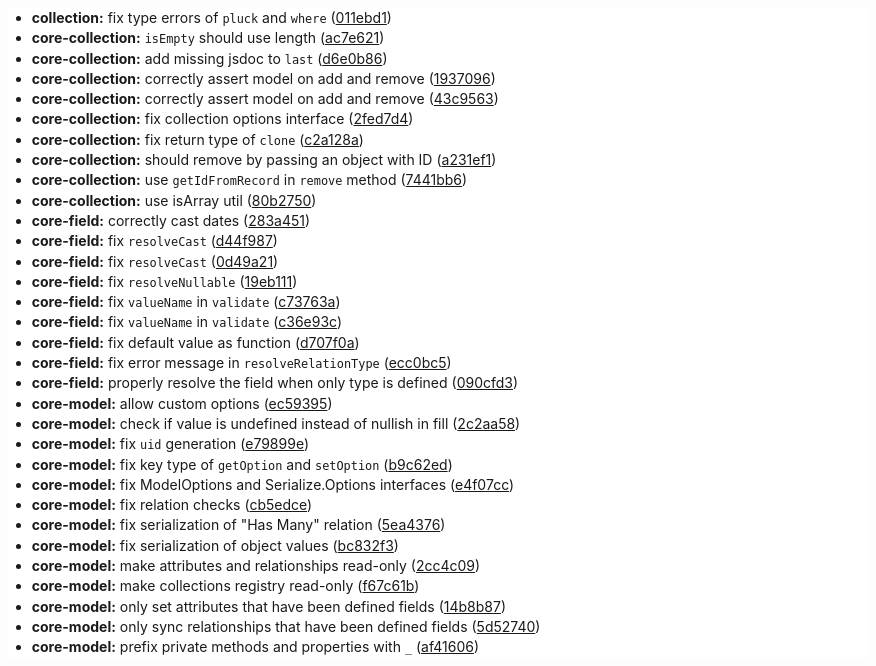 * **collection:** fix type errors of `pluck` and `where` ([011ebd1](https://github.com/eloqjs/eloqjs/commit/011ebd17b6c6d576c227050984efca2f899c86f4))
* **core-collection:** `isEmpty` should use length ([ac7e621](https://github.com/eloqjs/eloqjs/commit/ac7e621064426a9b3345ab8524af67e6cb7545a8))
* **core-collection:** add missing jsdoc to `last` ([d6e0b86](https://github.com/eloqjs/eloqjs/commit/d6e0b868d8d3f6f7029d530978dd1d94c9bf7644))
* **core-collection:** correctly assert model on add and remove ([1937096](https://github.com/eloqjs/eloqjs/commit/19370964e9ddda5e37e6fab52edc2f1ad241e495))
* **core-collection:** correctly assert model on add and remove ([43c9563](https://github.com/eloqjs/eloqjs/commit/43c9563bb9b47f1bcb36df10c44d8196821de528))
* **core-collection:** fix collection options interface ([2fed7d4](https://github.com/eloqjs/eloqjs/commit/2fed7d46993d2a439f44f0973338115d3e409741))
* **core-collection:** fix return type of `clone` ([c2a128a](https://github.com/eloqjs/eloqjs/commit/c2a128a67dc91301d26450f5779443ad19b03186))
* **core-collection:** should remove by passing an object with ID ([a231ef1](https://github.com/eloqjs/eloqjs/commit/a231ef1878436b82695b7e1959fd75f20b2f8dba))
* **core-collection:** use `getIdFromRecord` in `remove` method ([7441bb6](https://github.com/eloqjs/eloqjs/commit/7441bb6e35b0f7b5286140e734c0e2799721dc27))
* **core-collection:** use isArray util ([80b2750](https://github.com/eloqjs/eloqjs/commit/80b2750a75c9c3479f215ec7206e871e597fd0c8))
* **core-field:** correctly cast dates ([283a451](https://github.com/eloqjs/eloqjs/commit/283a451b3aca2550be55cc3520c243e03863c77e))
* **core-field:** fix `resolveCast` ([d44f987](https://github.com/eloqjs/eloqjs/commit/d44f98737dddc1f61df25f0024d7ef691b6d011b))
* **core-field:** fix `resolveCast` ([0d49a21](https://github.com/eloqjs/eloqjs/commit/0d49a21e53523e07c248880b8edf18dd99a4d6ad))
* **core-field:** fix `resolveNullable` ([19eb111](https://github.com/eloqjs/eloqjs/commit/19eb1114a6b40c30bb53a04dc88a9c7b018a0c55))
* **core-field:** fix `valueName` in `validate` ([c73763a](https://github.com/eloqjs/eloqjs/commit/c73763adf233c051a328bf771944f7e4201dc9b5))
* **core-field:** fix `valueName` in `validate` ([c36e93c](https://github.com/eloqjs/eloqjs/commit/c36e93c88ebbbe5adf871d6da3045f83587c0e3b))
* **core-field:** fix default value as function ([d707f0a](https://github.com/eloqjs/eloqjs/commit/d707f0a1858c33f3d46e5838f911d116db82790e))
* **core-field:** fix error message in `resolveRelationType` ([ecc0bc5](https://github.com/eloqjs/eloqjs/commit/ecc0bc524b168304d6f02553fa16ea10563ec633))
* **core-field:** properly resolve the field when only type is defined ([090cfd3](https://github.com/eloqjs/eloqjs/commit/090cfd3a2b207633af745079c264ccad1fe81501))
* **core-model:** allow custom options ([ec59395](https://github.com/eloqjs/eloqjs/commit/ec59395a227b8b74795192bb12a02854b1bd36dd))
* **core-model:** check if value is undefined instead of nullish in fill ([2c2aa58](https://github.com/eloqjs/eloqjs/commit/2c2aa581ddb97ff3cff55a4afd1dd2f1449e8c9c))
* **core-model:** fix `uid` generation ([e79899e](https://github.com/eloqjs/eloqjs/commit/e79899e817b11b0fabed1994e44c021a1eb5cfc9))
* **core-model:** fix key type of `getOption` and `setOption` ([b9c62ed](https://github.com/eloqjs/eloqjs/commit/b9c62edb04d4bb7ddb05d7b7c4ce7e7b1093f928))
* **core-model:** fix ModelOptions and Serialize.Options interfaces ([e4f07cc](https://github.com/eloqjs/eloqjs/commit/e4f07cc9f87615b42ddd56ca255ecbc04a14a3be))
* **core-model:** fix relation checks ([cb5edce](https://github.com/eloqjs/eloqjs/commit/cb5edce3c30b44c4ec6e9e5ed99789f68b4fa04d))
* **core-model:** fix serialization of "Has Many" relation ([5ea4376](https://github.com/eloqjs/eloqjs/commit/5ea437616009561b2e55da570220c100fe35203a))
* **core-model:** fix serialization of object values ([bc832f3](https://github.com/eloqjs/eloqjs/commit/bc832f31e428e2653150142ca0621aa8c51f5f83))
* **core-model:** make attributes and relationships read-only ([2cc4c09](https://github.com/eloqjs/eloqjs/commit/2cc4c09c6be5556f2eb48927ca377c7600db97c1))
* **core-model:** make collections registry read-only ([f67c61b](https://github.com/eloqjs/eloqjs/commit/f67c61b2a92a6422c4a602de0b65f9644d48150c))
* **core-model:** only set attributes that have been defined fields ([14b8b87](https://github.com/eloqjs/eloqjs/commit/14b8b87f5b88ca7dd4299479419f030eca6af057))
* **core-model:** only sync relationships that have been defined fields ([5d52740](https://github.com/eloqjs/eloqjs/commit/5d527406cad50611717da44be852f22d8cb9cc64))
* **core-model:** prefix private methods and properties with `_` ([af41606](https://github.com/eloqjs/eloqjs/commit/af41606c4181c54ed376832a7d0ac7a9814febfa))